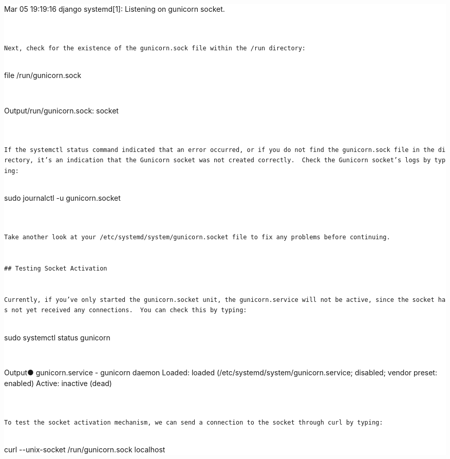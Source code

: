 Mar 05 19:19:16 django systemd[1]: Listening on gunicorn socket.

```


Next, check for the existence of the gunicorn.sock file within the /run directory:


```
file /run/gunicorn.sock


```


```
Output/run/gunicorn.sock: socket

```


If the systemctl status command indicated that an error occurred, or if you do not find the gunicorn.sock file in the directory, it’s an indication that the Gunicorn socket was not created correctly.  Check the Gunicorn socket’s logs by typing:


```
sudo journalctl -u gunicorn.socket


```


Take another look at your /etc/systemd/system/gunicorn.socket file to fix any problems before continuing.


## Testing Socket Activation


Currently, if you’ve only started the gunicorn.socket unit, the gunicorn.service will not be active, since the socket has not yet received any connections.  You can check this by typing:


```
sudo systemctl status gunicorn


```


```
Output● gunicorn.service - gunicorn daemon
   Loaded: loaded (/etc/systemd/system/gunicorn.service; disabled; vendor preset: enabled)
   Active: inactive (dead)

```


To test the socket activation mechanism, we can send a connection to the socket through curl by typing:


```
curl --unix-socket /run/gunicorn.sock localhost
